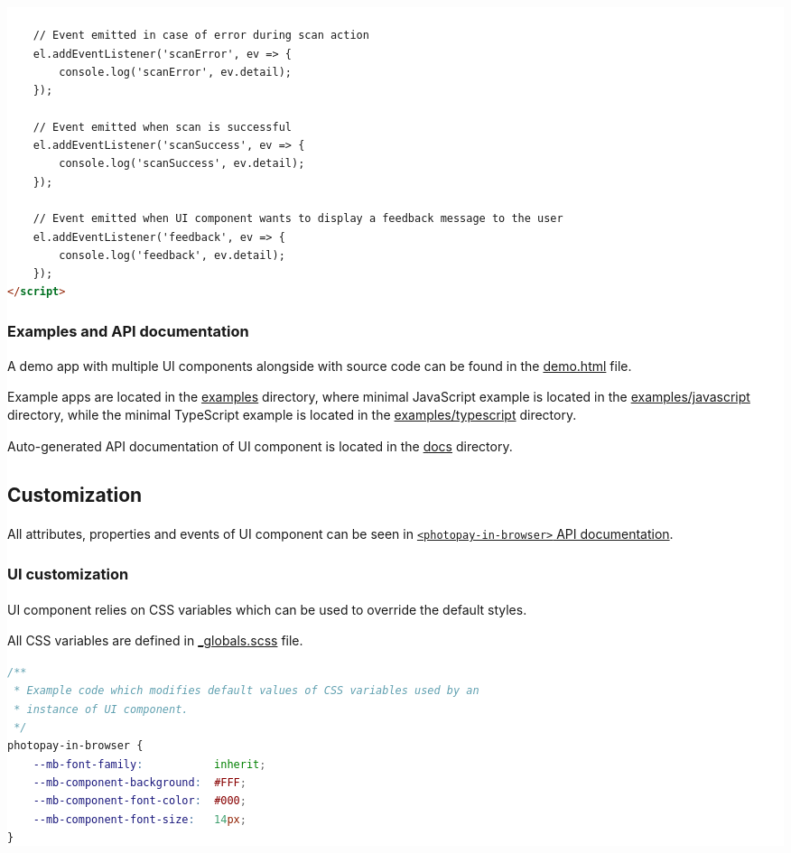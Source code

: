 ```html

    // Event emitted in case of error during scan action
    el.addEventListener('scanError', ev => {
        console.log('scanError', ev.detail);
    });

    // Event emitted when scan is successful
    el.addEventListener('scanSuccess', ev => {
        console.log('scanSuccess', ev.detail);
    });

    // Event emitted when UI component wants to display a feedback message to the user
    el.addEventListener('feedback', ev => {
        console.log('feedback', ev.detail);
    });
</script>
```

### <a name="usage-examples-and-api-documentation"></a> Examples and API documentation

A demo app with multiple UI components alongside with source code can be found in the [demo.html](demo.html) file.

Example apps are located in the [examples](examples) directory, where minimal JavaScript example is located in the [examples/javascript](examples/javascript) directory, while the minimal TypeScript example is located in the [examples/typescript](examples/typescript) directory.

Auto-generated API documentation of UI component is located in the [docs](docs) directory.

## <a name="customization"></a> Customization

All attributes, properties and events of UI component can be seen in [`<photopay-in-browser>` API documentation](docs/components/photopay-in-browser/readme.md).

### <a name="customization-ui"></a> UI customization

UI component relies on CSS variables which can be used to override the default styles.

All CSS variables are defined in [\_globals.scss](src/components/shared/styles/_globals.scss) file.

```css
/**
 * Example code which modifies default values of CSS variables used by an
 * instance of UI component.
 */
photopay-in-browser {
    --mb-font-family:           inherit;
    --mb-component-background:  #FFF;
    --mb-component-font-color:  #000;
    --mb-component-font-size:   14px;
}
```
